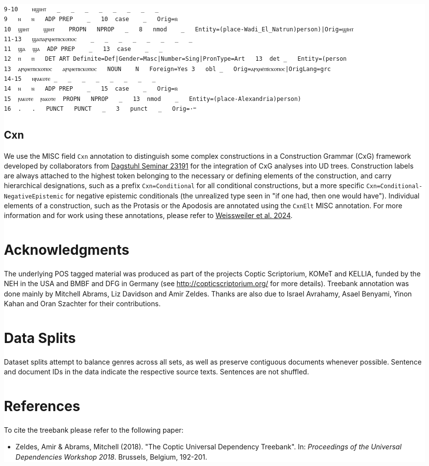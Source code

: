 ```CoNLL-U
9-10	ⲛϣⲓⲏⲧ	_	_	_	_	_	_	_	_
9	ⲛ	ⲛ	ADP	PREP	_	10	case	_	Orig=ⲛ̇
10	ϣⲓⲏⲧ	ϣⲓⲏⲧ	PROPN	NPROP	_	8	nmod	_	Entity=(place-Wadi_El_Natrun)person)|Orig=ϣⲓ̇ⲏⲧ
11-13	ϣⲁⲡⲁⲣⲭⲏⲉⲡⲓⲥⲕⲟⲡⲟⲥ	_	_	_	_	_	_	_	_
11	ϣⲁ	ϣⲁ	ADP	PREP	_	13	case	_	_
12	ⲡ	ⲡ	DET	ART	Definite=Def|Gender=Masc|Number=Sing|PronType=Art	13	det	_	Entity=(person
13	ⲁⲣⲭⲏⲉⲡⲓⲥⲕⲟⲡⲟⲥ	ⲁⲣⲭⲏⲉⲡⲓⲥⲕⲟⲡⲟⲥ	NOUN	N	Foreign=Yes	3	obl	_	Orig=ⲁⲣⲭⲏⲉ̇ⲡⲓ̇ⲥⲕⲟⲡⲟⲥ|OrigLang=grc
14-15	ⲛⲣⲁⲕⲟⲧⲉ	_	_	_	_	_	_	_	_
14	ⲛ	ⲛ	ADP	PREP	_	15	case	_	Orig=ⲛ̇
15	ⲣⲁⲕⲟⲧⲉ	ⲣⲁⲕⲟⲧⲉ	PROPN	NPROP	_	13	nmod	_	Entity=(place-Alexandria)person)
16	.	.	PUNCT	PUNCT	_	3	punct	_	Orig=·ⲻ
```

## Cxn

We use the MISC field `Cxn` annotation to distinguish some complex constructions in a Construction Grammar (CxG) framework developed by collaborators from [Dagstuhl Seminar 23191](https://www.dagstuhl.de/en/seminars/seminar-calendar/seminar-details/23191) for the integration of CxG analyses into UD trees. Construction labels are always attached to the highest token belonging to the necessary or defining elements of the construction, and carry hierarchical designations, such as a prefix `Cxn=Conditional` for all conditional constructions, but a more specific `Cxn=Conditional-NegativeEpistemic` for negative epistemic conditionals (the unrealized type seen in "if one had, then one would have"). Individual elements of a construction, such as the Protasis or the Apodosis are annotated using the `CxnElt` MISC annotation. For more information and for work using these annotations, please refer to [Weissweiler et al. 2024](https://aclanthology.org/2024.lrec-main.1471).

# Acknowledgments

The underlying POS tagged material was produced as part of the projects Coptic Scriptorium, KOMeT and KELLIA, funded by the NEH in the USA and BMBF and DFG in Germany (see http://copticscriptorium.org/ for more details). Treebank annotation was done mainly by Mitchell Abrams, Liz Davidson and Amir Zeldes. Thanks are also due to Israel Avrahamy, Asael Benyami, Yinon Kahan and Oran Szachter for their contributions.

# Data Splits

Dataset splits attempt to balance genres across all sets, as well as preserve contiguous documents whenever possible. Sentence and document IDs in the data indicate the respective source texts. Sentences are not shuffled.

# References

To cite the treebank please refer to the following paper:

  * Zeldes, Amir & Abrams, Mitchell (2018). "The Coptic Universal Dependency Treebank". In: *Proceedings of the Universal Dependencies Workshop 2018*. Brussels, Belgium, 192-201.
